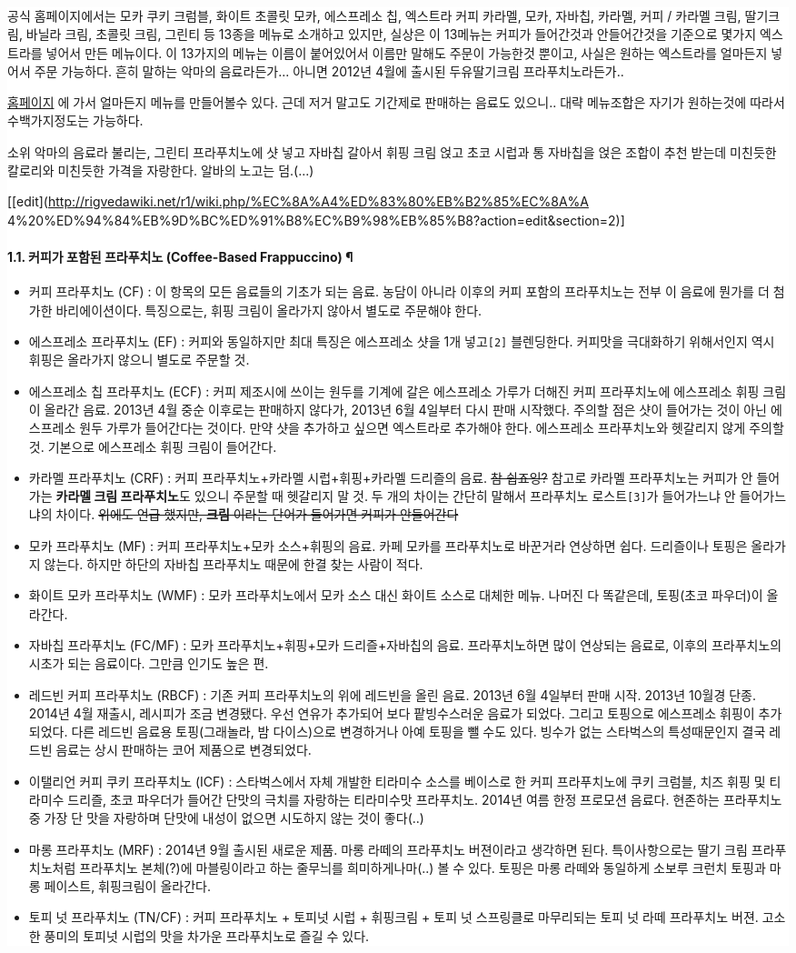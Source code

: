   

공식 홈페이지에서는 모카 쿠키 크럼블, 화이트 초콜릿 모카, 에스프레소 칩, 엑스트라 커피 카라멜, 모카, 자바칩, 카라멜, 커피 / 카라멜
크림, 딸기크림, 바닐라 크림, 초콜릿 크림, 그린티 등 13종을 메뉴로 소개하고 있지만, 실상은 이 13메뉴는 커피가 들어간것과
안들어간것을 기준으로 몇가지 엑스트라를 넣어서 만든 메뉴이다. 이 13가지의 메뉴는 이름이 붙어있어서 이름만 말해도 주문이 가능한것 뿐이고,
사실은 원하는 엑스트라를 얼마든지 넣어서 주문 가능하다. 흔히 말하는 악마의 음료라든가... 아니면 2012년 4월에 출시된 두유딸기크림
프라푸치노라든가..

  

[홈페이지](http://www.frappuccino.co.kr/ko-kr/drink-builder/blended) 에 가서 얼마든지 메뉴를
만들어볼수 있다. 근데 저거 말고도 기간제로 판매하는 음료도 있으니.. 대략 메뉴조합은 자기가 원하는것에 따라서 수백가지정도는 가능하다.

  

소위 악마의 음료라 불리는, 그린티 프라푸치노에 샷 넣고 자바칩 갈아서 휘핑 크림 얹고 초코 시럽과 통 자바칩을 얹은 조합이 추천 받는데
미친듯한 칼로리와 미친듯한 가격을 자랑한다. 알바의 노고는 덤.(...)

  
  

[[edit](http://rigvedawiki.net/r1/wiki.php/%EC%8A%A4%ED%83%80%EB%B2%85%EC%8A%A
4%20%ED%94%84%EB%9D%BC%ED%91%B8%EC%B9%98%EB%85%B8?action=edit&section=2)]

#### 1.1. 커피가 포함된 프라푸치노 (Coffee-Based Frappuccino) ¶

  * 커피 프라푸치노 (CF) : 이 항목의 모든 음료들의 기초가 되는 음료. 농담이 아니라 이후의 커피 포함의 프라푸치노는 전부 이 음료에 뭔가를 더 첨가한 바리에이션이다. 특징으로는, 휘핑 크림이 올라가지 않아서 별도로 주문해야 한다.  

  * 에스프레소 프라푸치노 (EF) : 커피와 동일하지만 최대 특징은 에스프레소 샷을 1개 넣고`[2]` 블렌딩한다. 커피맛을 극대화하기 위해서인지 역시 휘핑은 올라가지 않으니 별도로 주문할 것.  

  * 에스프레소 칩 프라푸치노 (ECF) : 커피 제조시에 쓰이는 원두를 기계에 갈은 에스프레소 가루가 더해진 커피 프라푸치노에 에스프레소 휘핑 크림이 올라간 음료. 2013년 4월 중순 이후로는 판매하지 않다가, 2013년 6월 4일부터 다시 판매 시작했다. 주의할 점은 샷이 들어가는 것이 아닌 에스프레소 원두 가루가 들어간다는 것이다. 만약 샷을 추가하고 싶으면 엑스트라로 추가해야 한다. 에스프레소 프라푸치노와 헷갈리지 않게 주의할 것. 기본으로 에스프레소 휘핑 크림이 들어간다.  

  * 카라멜 프라푸치노 (CRF) : 커피 프라푸치노+카라멜 시럽+휘핑+카라멜 드리즐의 음료. <del>참 쉽죠잉?</del> 참고로 카라멜 프라푸치노는 커피가 안 들어가는 **카라멜 크림 프라푸치노**도 있으니 주문할 때 헷갈리지 말 것. 두 개의 차이는 간단히 말해서 프라푸치노 로스트`[3]`가 들어가느냐 안 들어가느냐의 차이다. <del>위에도 언급 했지만, **크림** 이라는 단어가 들어가면 커피가 안들어간다</del>  

  * 모카 프라푸치노 (MF) : 커피 프라푸치노+모카 소스+휘핑의 음료. 카페 모카를 프라푸치노로 바꾼거라 연상하면 쉽다. 드리즐이나 토핑은 올라가지 않는다. 하지만 하단의 자바칩 프라푸치노 때문에 한결 찾는 사람이 적다.  

  * 화이트 모카 프라푸치노 (WMF) : 모카 프라푸치노에서 모카 소스 대신 화이트 소스로 대체한 메뉴. 나머진 다 똑같은데, 토핑(초코 파우더)이 올라간다.  

  * 자바칩 프라푸치노 (FC/MF) : 모카 프라푸치노+휘핑+모카 드리즐+자바칩의 음료. 프라푸치노하면 많이 연상되는 음료로, 이후의 프라푸치노의 시초가 되는 음료이다. 그만큼 인기도 높은 편.  

  * 레드빈 커피 프라푸치노 (RBCF) : 기존 커피 프라푸치노의 위에 레드빈을 올린 음료. 2013년 6월 4일부터 판매 시작. 2013년 10월경 단종. 2014년 4월 재출시, 레시피가 조금 변경됐다. 우선 연유가 추가되어 보다 팥빙수스러운 음료가 되었다. 그리고 토핑으로 에스프레소 휘핑이 추가되었다. 다른 레드빈 음료용 토핑(그래놀라, 밤 다이스)으로 변경하거나 아예 토핑을 뺄 수도 있다. 빙수가 없는 스타벅스의 특성때문인지 결국 레드빈 음료는 상시 판매하는 코어 제품으로 변경되었다.  

  * 이탤리언 커피 쿠키 프라푸치노 (ICF) : 스타벅스에서 자체 개발한 티라미수 소스를 베이스로 한 커피 프라푸치노에 쿠키 크럼블, 치즈 휘핑 및 티라미수 드리즐, 초코 파우더가 들어간 단맛의 극치를 자랑하는 티라미수맛 프라푸치노. 2014년 여름 한정 프로모션 음료다. 현존하는 프라푸치노 중 가장 단 맛을 자랑하며 단맛에 내성이 없으면 시도하지 않는 것이 좋다(..)  

  * 마롱 프라푸치노 (MRF) : 2014년 9월 출시된 새로운 제품. 마롱 라떼의 프라푸치노 버젼이라고 생각하면 된다. 특이사항으로는 딸기 크림 프라푸치노처럼 프라푸치노 본체(?)에 마블링이라고 하는 줄무늬를 희미하게나마(..) 볼 수 있다. 토핑은 마롱 라떼와 동일하게 소보루 크런치 토핑과 마롱 페이스트, 휘핑크림이 올라간다.  

  * 토피 넛 프라푸치노 (TN/CF) : 커피 프라푸치노 + 토피넛 시럽 + 휘핑크림 + 토피 넛 스프링클로 마무리되는 토피 넛 라떼 프라푸치노 버젼. 고소한 풍미의 토피넛 시럽의 맛을 차가운 프라푸치노로 즐길 수 있다.  
